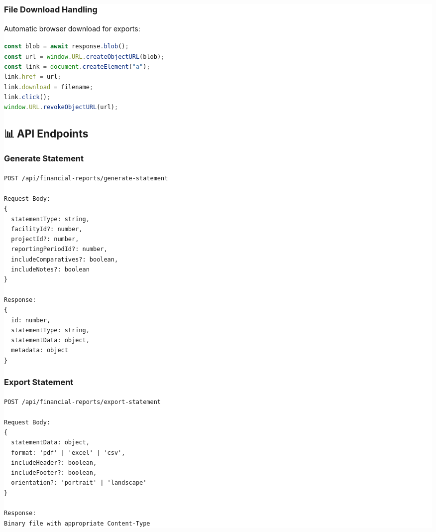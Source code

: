 ### File Download Handling
Automatic browser download for exports:
```typescript
const blob = await response.blob();
const url = window.URL.createObjectURL(blob);
const link = document.createElement("a");
link.href = url;
link.download = filename;
link.click();
window.URL.revokeObjectURL(url);
```

## 📊 API Endpoints

### Generate Statement
```
POST /api/financial-reports/generate-statement

Request Body:
{
  statementType: string,
  facilityId?: number,
  projectId?: number,
  reportingPeriodId?: number,
  includeComparatives?: boolean,
  includeNotes?: boolean
}

Response:
{
  id: number,
  statementType: string,
  statementData: object,
  metadata: object
}
```

### Export Statement
```
POST /api/financial-reports/export-statement

Request Body:
{
  statementData: object,
  format: 'pdf' | 'excel' | 'csv',
  includeHeader?: boolean,
  includeFooter?: boolean,
  orientation?: 'portrait' | 'landscape'
}

Response:
Binary file with appropriate Content-Type
```
